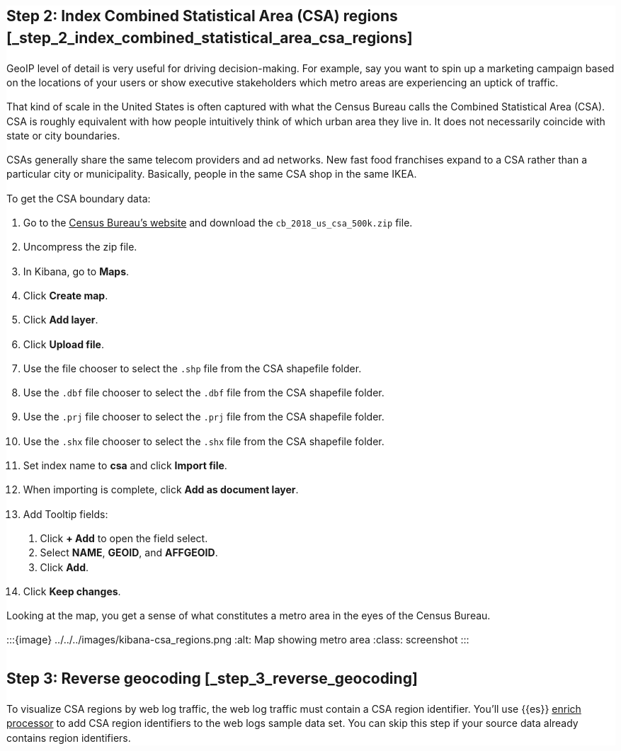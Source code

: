 
## Step 2: Index Combined Statistical Area (CSA) regions [_step_2_index_combined_statistical_area_csa_regions]

GeoIP level of detail is very useful for driving decision-making. For example, say you want to spin up a marketing campaign based on the locations of your users or show executive stakeholders which metro areas are experiencing an uptick of traffic.

That kind of scale in the United States is often captured with what the Census Bureau calls the Combined Statistical Area (CSA). CSA is roughly equivalent with how people intuitively think of which urban area they live in. It does not necessarily coincide with state or city boundaries.

CSAs generally share the same telecom providers and ad networks. New fast food franchises expand to a CSA rather than a particular city or municipality. Basically, people in the same CSA shop in the same IKEA.

To get the CSA boundary data:

1. Go to the [Census Bureau’s website](https://www.census.gov/geographies/mapping-files/time-series/geo/carto-boundary-file.html) and download the `cb_2018_us_csa_500k.zip` file.
2. Uncompress the zip file.
3. In Kibana, go to **Maps**.
4. Click **Create map**.
5. Click **Add layer**.
6. Click **Upload file**.
7. Use the file chooser to select the `.shp` file from the CSA shapefile folder.
8. Use the `.dbf` file chooser to select the `.dbf` file from the CSA shapefile folder.
9. Use the `.prj` file chooser to select the `.prj` file from the CSA shapefile folder.
10. Use the `.shx` file chooser to select the `.shx` file from the CSA shapefile folder.
11. Set index name to **csa** and click **Import file**.
12. When importing is complete, click **Add as document layer**.
13. Add Tooltip fields:

    1. Click **+ Add** to open the field select.
    2. Select **NAME**, **GEOID**, and **AFFGEOID**.
    3. Click **Add**.

14. Click **Keep changes**.

Looking at the map, you get a sense of what constitutes a metro area in the eyes of the Census Bureau.

:::{image} ../../../images/kibana-csa_regions.png
:alt: Map showing metro area
:class: screenshot
:::


## Step 3: Reverse geocoding [_step_3_reverse_geocoding]

To visualize CSA regions by web log traffic, the web log traffic must contain a CSA region identifier. You’ll use {{es}} [enrich processor](elasticsearch://docs/reference/ingestion-tools/enrich-processor/enrich-processor.md) to add CSA region identifiers to the web logs sample data set. You can skip this step if your source data already contains region identifiers.
